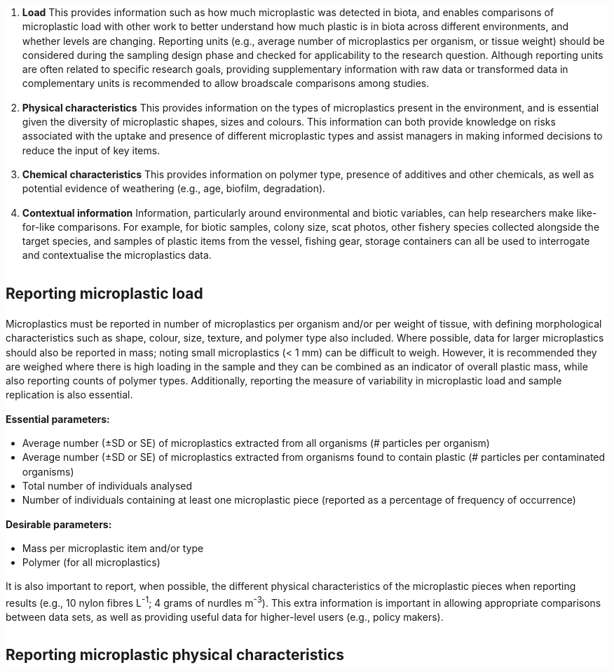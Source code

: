 1. **Load**
    This provides information such as how much microplastic was detected in biota, and enables comparisons of microplastic load with other work to better understand how much plastic is in biota across different environments, and whether levels are changing. Reporting units (e.g., average number of microplastics per organism, or tissue weight) should be considered during the sampling design phase and checked for applicability to the research question. Although reporting units are often related to specific research goals, providing supplementary information with raw data or transformed data in complementary units is recommended to allow broadscale comparisons among studies.

2. **Physical characteristics**
    This provides information on the types of microplastics present in the environment, and is essential given the diversity of microplastic shapes, sizes and colours. This information can both provide knowledge on risks associated with the uptake and presence of different microplastic types and assist managers in making informed decisions to reduce the input of key items.

3. **Chemical characteristics**
    This provides information on polymer type, presence of additives and other chemicals, as well as potential evidence of weathering (e.g., age, biofilm, degradation).

4. **Contextual information**
    Information, particularly around environmental and biotic variables, can help researchers make like-for-like comparisons. For example, for biotic samples, colony size, scat photos, other fishery species collected alongside the target species, and samples of plastic items from the vessel, fishing gear, storage containers can all be used to interrogate and contextualise the microplastics data.

## Reporting microplastic load
Microplastics must be reported in number of microplastics per organism and/or per weight of tissue, with defining morphological characteristics such as shape, colour, size, texture, and polymer type also included. Where possible, data for larger microplastics should also be reported in mass; noting small microplastics (&lt; 1 mm) can be difficult to weigh. However, it is recommended they are weighed where there is high loading in the sample and they can be combined as an indicator of overall plastic mass, while also reporting counts of polymer types. Additionally, reporting the measure of variability in microplastic load and sample replication is also essential. 

**Essential parameters:**
- Average number (±SD or SE) of microplastics extracted from all organisms (# particles per organism)
- Average number (±SD or SE) of microplastics extracted from organisms found to contain plastic (# particles per contaminated organisms)
- Total number of individuals analysed
- Number of individuals containing at least one microplastic piece (reported as a percentage of frequency of occurrence)

**Desirable parameters:**
- Mass per microplastic item and/or type
- Polymer (for all microplastics)

It is also important to report, when possible, the different physical characteristics of the microplastic pieces when reporting results (e.g., 10 nylon fibres L<sup>-1</sup>; 4 grams of nurdles m<sup>-3</sup>). This extra information is important in allowing appropriate comparisons between data sets, as well as providing useful data for higher-level users (e.g., policy makers). 

## Reporting microplastic physical characteristics
